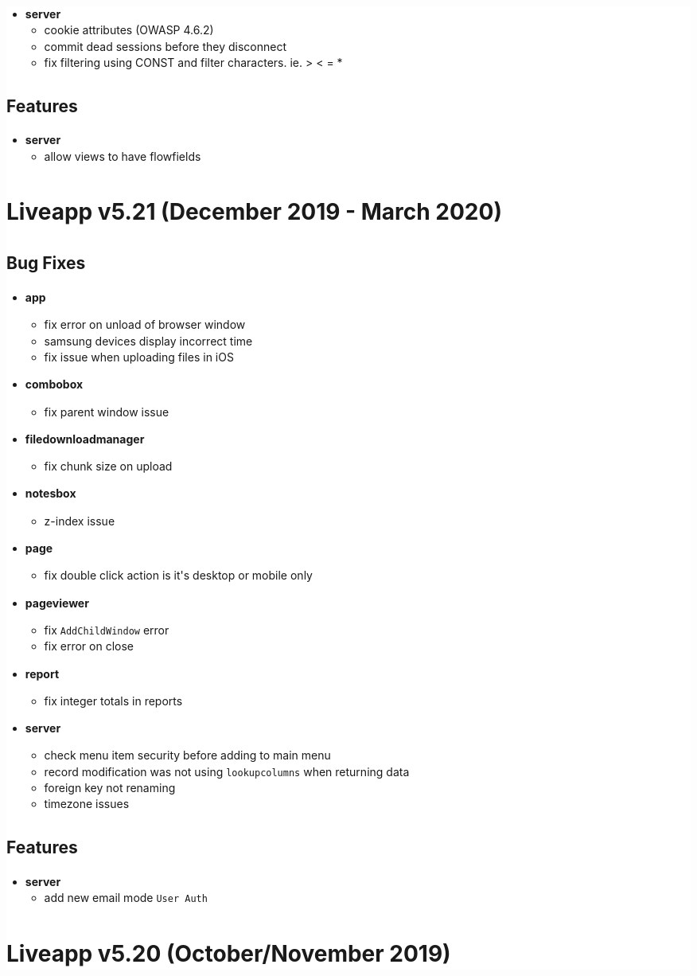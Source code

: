   - **server**
    - cookie attributes (OWASP 4.6.2)
    - commit dead sessions before they disconnect
    - fix filtering using CONST and filter characters. ie. > < = *

## Features
  
  - **server**
    - allow views to have flowfields


<a name="5.21"></a>
# Liveapp v5.21 (December 2019 - March 2020)

## Bug Fixes

  - **app**
    - fix error on unload of browser window
    - samsung devices display incorrect time
    - fix issue when uploading files in iOS

  - **combobox**
    - fix parent window issue

  - **filedownloadmanager**
    - fix chunk size on upload

  - **notesbox**
    - z-index issue

  - **page**
    - fix double click action is it's desktop or mobile only

  - **pageviewer**
    - fix `AddChildWindow` error
    - fix error on close

  - **report**
    - fix integer totals in reports

  - **server**
    - check menu item security before adding to main menu
    - record modification was not using `lookupcolumns` when returning data
    - foreign key not renaming
    - timezone issues

## Features

  - **server**
    - add new email mode `User Auth`


<a name="5.20"></a>
# Liveapp v5.20 (October/November 2019)
